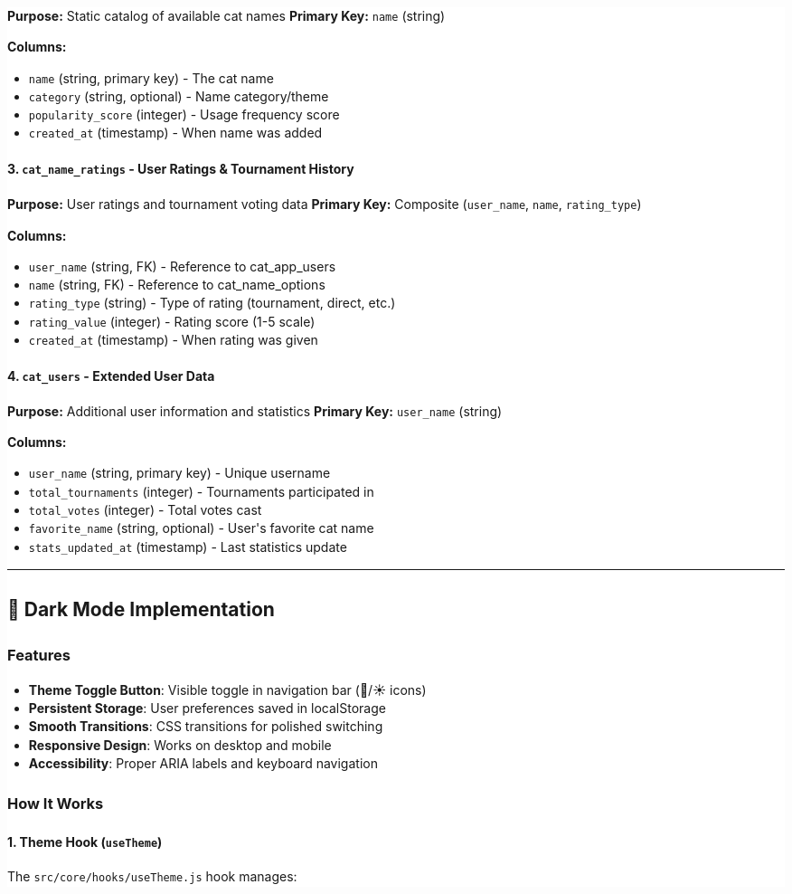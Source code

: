 **Purpose:** Static catalog of available cat names
**Primary Key:** `name` (string)

**Columns:**

- `name` (string, primary key) - The cat name
- `category` (string, optional) - Name category/theme
- `popularity_score` (integer) - Usage frequency score
- `created_at` (timestamp) - When name was added

#### **3. `cat_name_ratings` - User Ratings & Tournament History**

**Purpose:** User ratings and tournament voting data
**Primary Key:** Composite (`user_name`, `name`, `rating_type`)

**Columns:**

- `user_name` (string, FK) - Reference to cat_app_users
- `name` (string, FK) - Reference to cat_name_options
- `rating_type` (string) - Type of rating (tournament, direct, etc.)
- `rating_value` (integer) - Rating score (1-5 scale)
- `created_at` (timestamp) - When rating was given

#### **4. `cat_users` - Extended User Data**

**Purpose:** Additional user information and statistics
**Primary Key:** `user_name` (string)

**Columns:**

- `user_name` (string, primary key) - Unique username
- `total_tournaments` (integer) - Tournaments participated in
- `total_votes` (integer) - Total votes cast
- `favorite_name` (string, optional) - User's favorite cat name
- `stats_updated_at` (timestamp) - Last statistics update

---

## 🌙 **Dark Mode Implementation**

### **Features**

- **Theme Toggle Button**: Visible toggle in navigation bar (🌙/☀️ icons)
- **Persistent Storage**: User preferences saved in localStorage
- **Smooth Transitions**: CSS transitions for polished switching
- **Responsive Design**: Works on desktop and mobile
- **Accessibility**: Proper ARIA labels and keyboard navigation

### **How It Works**

#### **1. Theme Hook (`useTheme`)**

The `src/core/hooks/useTheme.js` hook manages:
